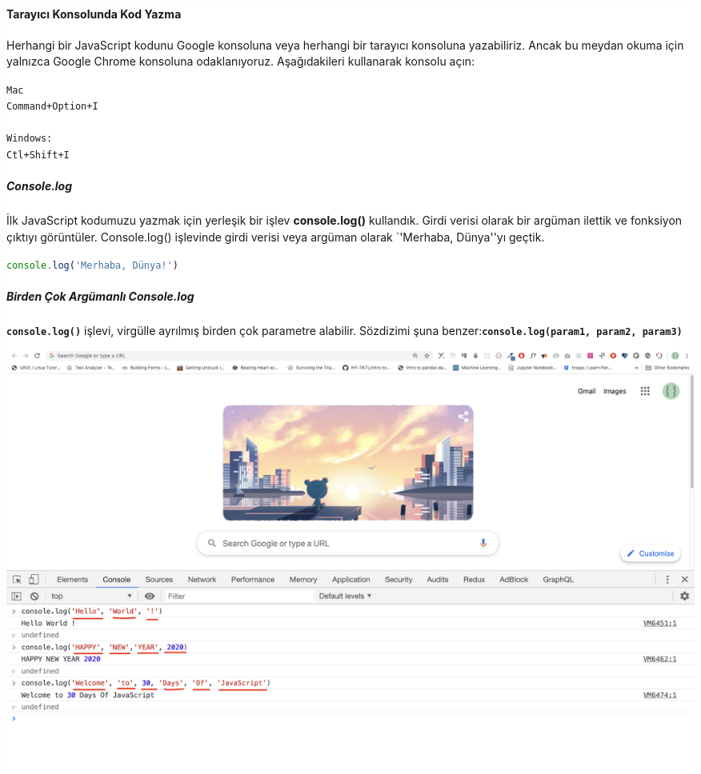 #### Tarayıcı Konsolunda Kod Yazma

Herhangi bir JavaScript kodunu Google konsoluna veya herhangi bir tarayıcı konsoluna yazabiliriz. Ancak bu meydan okuma için yalnızca Google Chrome konsoluna odaklanıyoruz. Aşağıdakileri kullanarak konsolu açın:
```sh
Mac
Command+Option+I

Windows:
Ctl+Shift+I
```

##### Console.log

İlk JavaScript kodumuzu yazmak için yerleşik bir işlev **console.log()** kullandık. Girdi verisi olarak bir argüman ilettik ve fonksiyon çıktıyı görüntüler. Console.log() işlevinde girdi verisi veya argüman olarak `'Merhaba, Dünya''yı geçtik.

```js
console.log('Merhaba, Dünya!')
```

##### Birden Çok Argümanlı Console.log

**`console.log()`** işlevi, virgülle ayrılmış birden çok parametre alabilir. Sözdizimi şuna benzer:**`console.log(param1, param2, param3)`**

![console log multiple arguments](./images/console_log_multipl_arguments.png)
